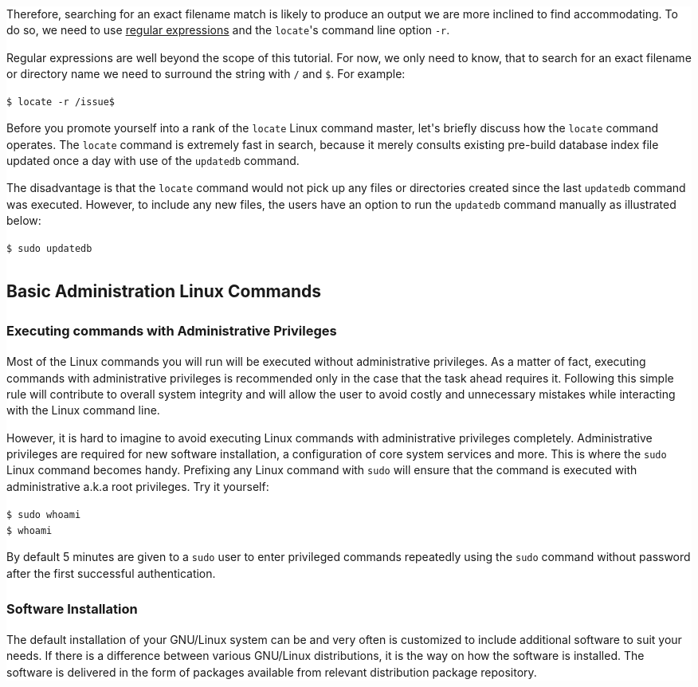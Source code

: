 Therefore, searching for an exact filename match is likely to produce an output we are more inclined to find accommodating. To do so, we need to use [regular expressions](https://linuxconfig.org/understanding-regular-expressions) and the `locate`'s command line option `-r`.

Regular expressions are well beyond the scope of this tutorial. For now, we only need to know, that to search for an exact filename or directory name we need to surround the string with `/` and `$`. For example:

```
$ locate -r /issue$

```

Before you promote yourself into a rank of the `locate` Linux command master, let's briefly discuss how the `locate` command operates. The `locate` command is extremely fast in search, because it merely consults existing pre-build database index file updated once a day with use of the `updatedb` command.

The disadvantage is that the `locate` command would not pick up any files or directories created since the last `updatedb` command was executed. However, to include any new files, the users have an option to run the `updatedb` command manually as illustrated below:

```
$ sudo updatedb

```

## Basic Administration Linux Commands

### Executing commands with Administrative Privileges

Most of the Linux commands you will run will be executed without administrative privileges. As a matter of fact, executing commands with administrative privileges is recommended only in the case that the task ahead requires it. Following this simple rule will contribute to overall system integrity and will allow the user to avoid costly and unnecessary mistakes while interacting with the Linux command line.

However, it is hard to imagine to avoid executing Linux commands with administrative privileges completely. Administrative privileges are required for new software installation, a configuration of core system services and more. This is where the `sudo` Linux command becomes handy. Prefixing any Linux command with `sudo` will ensure that the command is executed with administrative a.k.a root privileges. Try it yourself:

```
$ sudo whoami
$ whoami

```

By default 5 minutes are given to a `sudo` user to enter privileged commands repeatedly using the `sudo` command without password after the first successful authentication.

### Software Installation

The default installation of your GNU/Linux system can be and very often is customized to include additional software to suit your needs. If there is a difference between various GNU/Linux distributions, it is the way on how the software is installed. The software is delivered in the form of packages available from relevant distribution package repository.

